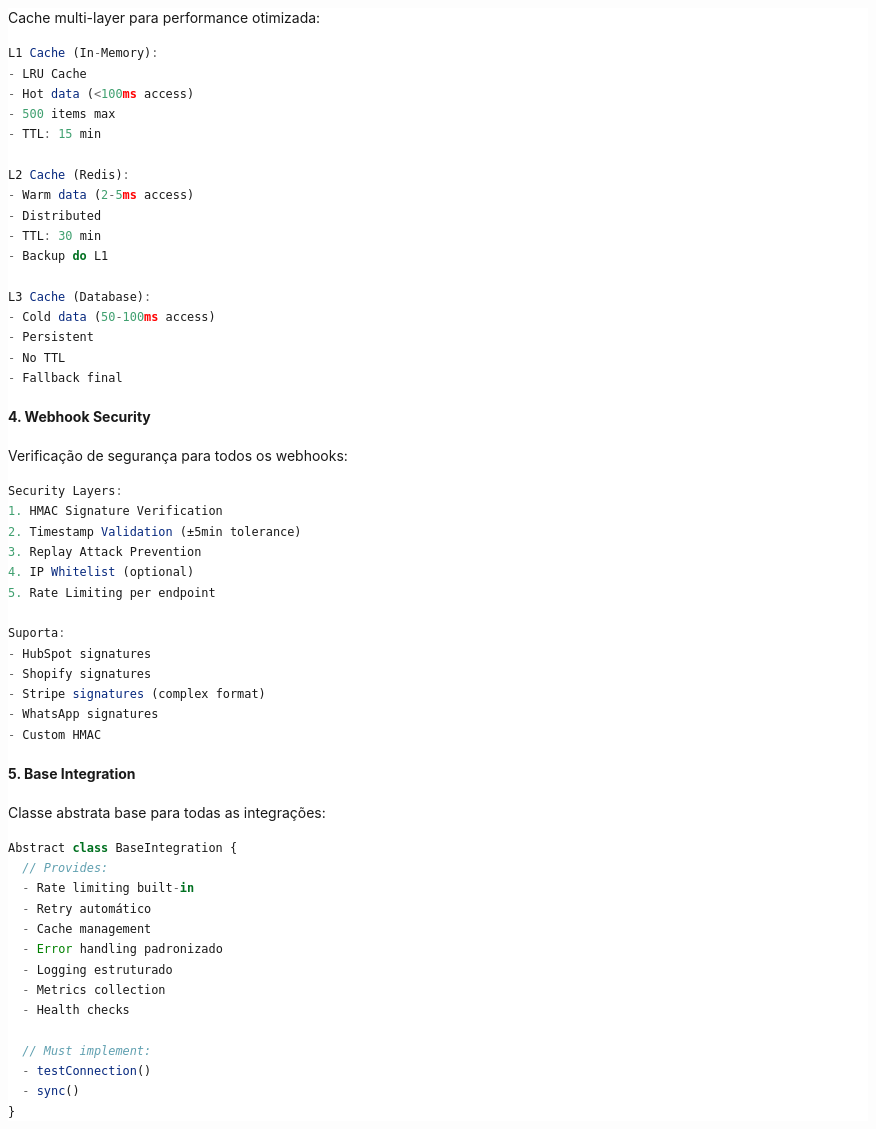 Cache multi-layer para performance otimizada:

```typescript
L1 Cache (In-Memory):
- LRU Cache
- Hot data (<100ms access)
- 500 items max
- TTL: 15 min

L2 Cache (Redis):
- Warm data (2-5ms access)
- Distributed
- TTL: 30 min
- Backup do L1

L3 Cache (Database):
- Cold data (50-100ms access)
- Persistent
- No TTL
- Fallback final
```

#### 4. Webhook Security

Verificação de segurança para todos os webhooks:

```typescript
Security Layers:
1. HMAC Signature Verification
2. Timestamp Validation (±5min tolerance)
3. Replay Attack Prevention
4. IP Whitelist (optional)
5. Rate Limiting per endpoint

Suporta:
- HubSpot signatures
- Shopify signatures
- Stripe signatures (complex format)
- WhatsApp signatures
- Custom HMAC
```

#### 5. Base Integration

Classe abstrata base para todas as integrações:

```typescript
Abstract class BaseIntegration {
  // Provides:
  - Rate limiting built-in
  - Retry automático
  - Cache management
  - Error handling padronizado
  - Logging estruturado
  - Metrics collection
  - Health checks

  // Must implement:
  - testConnection()
  - sync()
}
```
